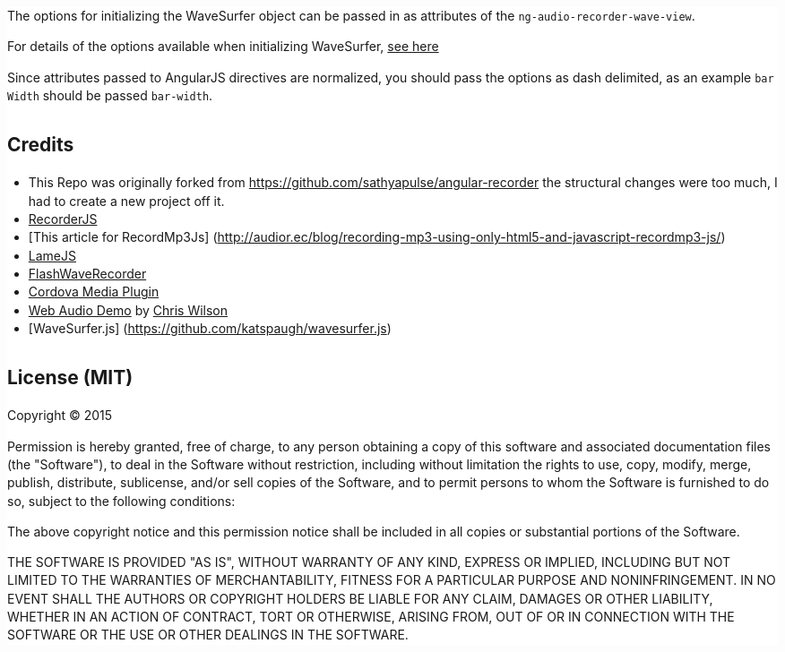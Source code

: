 The options for initializing the WaveSurfer object can be passed in as attributes of the `ng-audio-recorder-wave-view`.

For details of the options available when initializing WaveSurfer, [see here](https://github.com/katspaugh/wavesurfer.js/blob/master/README.md#user-content-wavesurfer-options)

Since attributes passed to AngularJS directives are normalized, you should pass the options as dash delimited, as an example `barWidth` should be passed `bar-width`.


## Credits

 - This Repo was originally forked from https://github.com/sathyapulse/angular-recorder the structural changes were too much, I had to create a new project off it.
 - [RecorderJS](https://github.com/mattdiamond/Recorderjs)
 - [This article for RecordMp3Js] (http://audior.ec/blog/recording-mp3-using-only-html5-and-javascript-recordmp3-js/)
 - [LameJS](https://github.com/zhuker/lamejs)
 - [FlashWaveRecorder](https://github.com/michalstocki/FlashWavRecorder)
 - [Cordova Media Plugin](https://github.com/apache/cordova-plugin-media)
 - [Web Audio Demo](https://github.com/cwilso/AudioRecorder) by [Chris Wilson](https://github.com/cwilso)
 - [WaveSurfer.js] (https://github.com/katspaugh/wavesurfer.js)


## License (MIT)

Copyright © 2015

Permission is hereby granted, free of charge, to any person obtaining a copy of this software and associated documentation files (the "Software"), to deal in the Software without restriction, including without limitation the rights to use, copy, modify, merge, publish, distribute, sublicense, and/or sell copies of the Software, and to permit persons to whom the Software is furnished to do so, subject to the following conditions:

The above copyright notice and this permission notice shall be included in all copies or substantial portions of the Software.

THE SOFTWARE IS PROVIDED "AS IS", WITHOUT WARRANTY OF ANY KIND, EXPRESS OR IMPLIED, INCLUDING BUT NOT LIMITED TO THE WARRANTIES OF MERCHANTABILITY, FITNESS FOR A PARTICULAR PURPOSE AND NONINFRINGEMENT. IN NO EVENT SHALL THE AUTHORS OR COPYRIGHT HOLDERS BE LIABLE FOR ANY CLAIM, DAMAGES OR OTHER LIABILITY, WHETHER IN AN ACTION OF CONTRACT, TORT OR OTHERWISE, ARISING FROM, OUT OF OR IN CONNECTION WITH THE SOFTWARE OR THE USE OR OTHER DEALINGS IN THE SOFTWARE.
